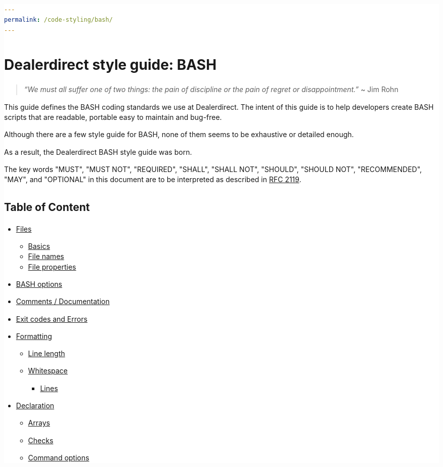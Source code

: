 ```yaml
---
permalink: /code-styling/bash/
---
```


# Dealerdirect style guide: BASH

> _“We must all suffer one of two things: the pain of discipline or the pain of regret or disappointment.”_
> ~ Jim Rohn

This guide defines the BASH coding standards we use at Dealerdirect. The intent of
this guide is to help developers create BASH scripts that are readable, portable
easy to maintain and bug-free.

Although there are a few style guide for BASH, none of them seems to be exhaustive
or detailed enough.

As a result, the Dealerdirect BASH style guide was born.

The key words "MUST", "MUST NOT", "REQUIRED", "SHALL", "SHALL NOT", "SHOULD",
"SHOULD NOT", "RECOMMENDED", "MAY", and "OPTIONAL" in this document are to be
interpreted as described in [RFC 2119][rfc2119].



## Table of Content



- [Files](#files)

  - [Basics](#basics)
  - [File names](#file-names)
  - [File properties](#file-properties)

- [BASH options](#bash-options)

- [Comments / Documentation](#comments--documentation)

- [Exit codes and Errors](#exit-codes-and-errors)

- [Formatting](#formatting)

  - [Line length](#line-length)

  - [Whitespace](#whitespace)

    - [Lines](#lines)

- [Declaration](#declaration)

  - [Arrays](#arrays)

  - [Checks](#checks)

  - [Command options](#command-options)


[bash-advanced-guide]: http://tldp.org/LDP/abs/html/abs-guide.html
[bash-beginners-guide]: http://tldp.org/LDP/Bash-Beginners-Guide/html/Bash-Beginners-Guide.html
[bash-exitcodes]: http://tldp.org/LDP/abs/html/exitcodes.html
[bash-faq]: http://mywiki.wooledge.org/BashFAQ
[bash-guide-practices]: http://mywiki.wooledge.org/BashGuide/Practices
[bash-manual]: https://gnu.org/software/bash/manual/bash.html
[bash-obsolete]: http://wiki.bash-hackers.org/scripting/obsolete
[bash-pitfalls]: http://mywiki.wooledge.org/BashPitfalls
[bash-style-guide]: https://lug.fh-swf.de/vim/vim-bash/StyleGuideShell.en.pdf
[bash-style]: https://github.com/progrium/bashstyle
[bash3-boilerplate]: http://bash3boilerplate.sh/
[heroku-output-format]: https://github.com/heroku/heroku-buildpack-php/blob/v120/bin/util/common.sh#L1-L30
[no-newline]: https://robots.thoughtbot.com/no-newline-at-end-of-file
[rfc2119]: http://www.ietf.org/rfc/rfc2119.txt
[shebang]: https://en.wikipedia.org/wiki/Hashbang
[shellcheck]: https://www.shellcheck.net/